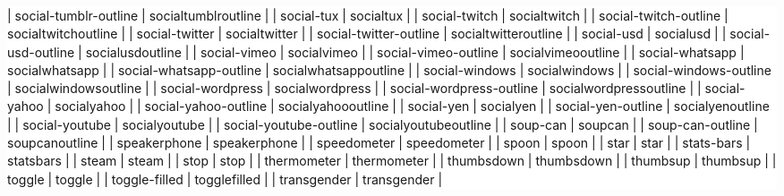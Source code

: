 | social-tumblr-outline              | socialtumblroutline                     |
| social-tux                         | socialtux                               |
| social-twitch                      | socialtwitch                            |
| social-twitch-outline              | socialtwitchoutline                     |
| social-twitter                     | socialtwitter                           |
| social-twitter-outline             | socialtwitteroutline                    |
| social-usd                         | socialusd                               |
| social-usd-outline                 | socialusdoutline                        |
| social-vimeo                       | socialvimeo                             |
| social-vimeo-outline               | socialvimeooutline                      |
| social-whatsapp                    | socialwhatsapp                          |
| social-whatsapp-outline            | socialwhatsappoutline                   |
| social-windows                     | socialwindows                           |
| social-windows-outline             | socialwindowsoutline                    |
| social-wordpress                   | socialwordpress                         |
| social-wordpress-outline           | socialwordpressoutline                  |
| social-yahoo                       | socialyahoo                             |
| social-yahoo-outline               | socialyahoooutline                      |
| social-yen                         | socialyen                               |
| social-yen-outline                 | socialyenoutline                        |
| social-youtube                     | socialyoutube                           |
| social-youtube-outline             | socialyoutubeoutline                    |
| soup-can                           | soupcan                                 |
| soup-can-outline                   | soupcanoutline                          |
| speakerphone                       | speakerphone                            |
| speedometer                        | speedometer                             |
| spoon                              | spoon                                   |
| star                               | star                                    |
| stats-bars                         | statsbars                               |
| steam                              | steam                                   |
| stop                               | stop                                    |
| thermometer                        | thermometer                             |
| thumbsdown                         | thumbsdown                              |
| thumbsup                           | thumbsup                                |
| toggle                             | toggle                                  |
| toggle-filled                      | togglefilled                            |
| transgender                        | transgender                             |